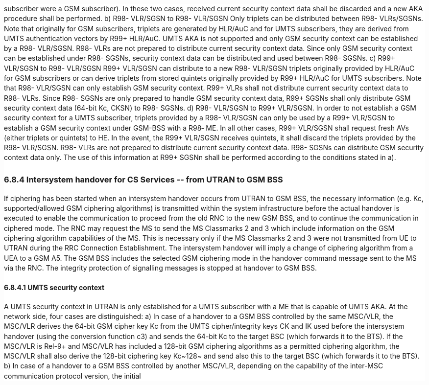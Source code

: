 subscriber were a GSM subscriber).
In these two cases, received current security context data shall be discarded
and a new AKA procedure shall be performed.
b) R98- VLR/SGSN to R98- VLR/SGSN
Only triplets can be distributed between R98- VLRs/SGSNs. Note that originally
for GSM subscribers, triplets are generated by HLR/AuC and for UMTS
subscribers, they are derived from UMTS authentication vectors by R99+
HLR/AuC. UMTS AKA is not supported and only GSM security context can be
established by a R98- VLR/SGSN.
R98- VLRs are not prepared to distribute current security context data.
Since only GSM security context can be established under R98- SGSNs, security
context data can be distributed and used between R98- SGSNs.
c) R99+ VLR/SGSN to R98- VLR/SGSN
R99+ VLR/SGSN can distribute to a new R98- VLR/SGSN triplets originally
provided by HLR/AuC for GSM subscribers or can derive triplets from stored
quintets originally provided by R99+ HLR/AuC for UMTS subscribers. Note that
R98- VLR/SGSN can only establish GSM security context.
R99+ VLRs shall not distribute current security context data to R98- VLRs.
Since R98- SGSNs are only prepared to handle GSM security context data, R99+
SGSNs shall only distribute GSM security context data (64-bit Kc, CKSN) to
R98- SGSNs.
d) R98- VLR/SGSN to R99+ VLR/SGSN.
In order to not establish a GSM security context for a UMTS subscriber,
triplets provided by a R98- VLR/SGSN can only be used by a R99+ VLR/SGSN to
establish a GSM security context under GSM-BSS with a R98‑ ME.
In all other cases, R99+ VLR/SGSN shall request fresh AVs (either triplets or
quintets) to HE. In the event, the R99+ VLR/SGSN receives quintets, it shall
discard the triplets provided by the R98- VLR/SGSN.
R98- VLRs are not prepared to distribute current security context data.
R98- SGSNs can distribute GSM security context data only. The use of this
information at R99+ SGSNn shall be performed according to the conditions
stated in a).
### 6.8.4 Intersystem handover for CS Services -- from UTRAN to GSM BSS
If ciphering has been started when an intersystem handover occurs from UTRAN
to GSM BSS, the necessary information (e.g. Kc, supported/allowed GSM
ciphering algorithms) is transmitted within the system infrastructure before
the actual handover is executed to enable the communication to proceed from
the old RNC to the new GSM BSS, and to continue the communication in ciphered
mode. The RNC may request the MS to send the MS Classmarks 2 and 3 which
include information on the GSM ciphering algorithm capabilities of the MS.
This is necessary only if the MS Classmarks 2 and 3 were not transmitted from
UE to UTRAN during the RRC Connection Establishment. The intersystem handover
will imply a change of ciphering algorithm from a UEA to a GSM A5. The GSM BSS
includes the selected GSM ciphering mode in the handover command message sent
to the MS via the RNC.
The integrity protection of signalling messages is stopped at handover to GSM
BSS.
#### 6.8.4.1 UMTS security context
A UMTS security context in UTRAN is only established for a UMTS subscriber
with a ME that is capable of UMTS AKA. At the network side, four cases are
distinguished:
a) In case of a handover to a GSM BSS controlled by the same MSC/VLR, the
MSC/VLR derives the 64-bit GSM cipher key Kc from the UMTS cipher/integrity
keys CK and IK used before the intersystem handover (using the conversion
function c3) and sends the 64-bit Kc to the target BSC (which forwards it to
the BTS). If the MSC/VLR is Rel-9+ and MSC/VLR has included a 128-bit GSM
ciphering algorithms as a permitted ciphering algorithm, the MSC/VLR shall
also derive the 128-bit ciphering key Kc~128~ and send also this to the target
BSC (which forwards it to the BTS).
b) In case of a handover to a GSM BSS controlled by another MSC/VLR, depending
on the capability of the inter-MSC communication protocol version, the initial